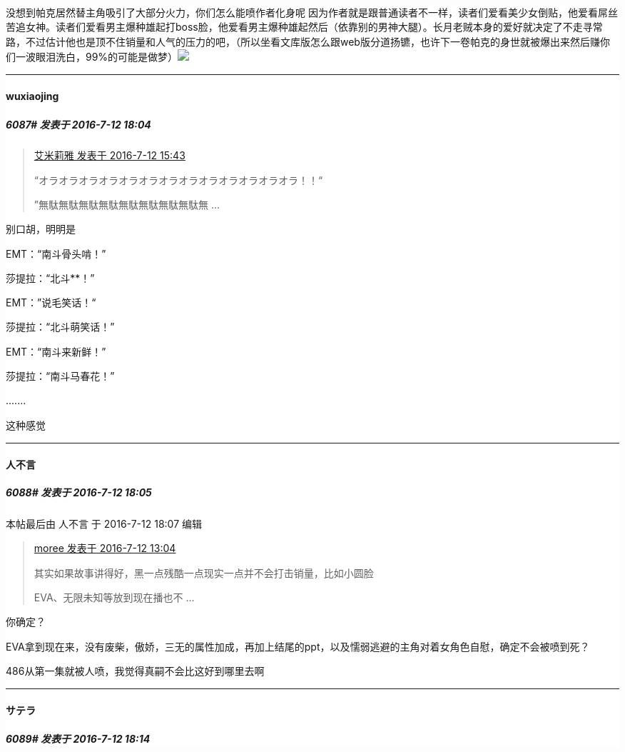 没想到帕克居然替主角吸引了大部分火力，你们怎么能喷作者化身呢</blockquote>
因为作者就是跟普通读者不一样，读者们爱看美少女倒贴，他爱看屌丝苦追女神。读者们爱看男主爆种雄起打boss脸，他爱看男主爆种雄起然后（依靠别的男神大腿）。长月老贼本身的爱好就决定了不走寻常路，不过估计他也是顶不住销量和人气的压力的吧，（所以坐看文库版怎么跟web版分道扬镳，也许下一卷帕克的身世就被爆出来然后赚你们一波眼泪洗白，99%的可能是做梦）<img src="https://static.saraba1st.com/image/smiley/nq/001.gif" referrerpolicy="no-referrer">


-----

####  wuxiaojing  
##### 6087#       发表于 2016-7-12 18:04


<blockquote><a href="httphttps://bbs.saraba1st.com/2b/forum.php?mod=redirect&amp;goto=findpost&amp;pid=32920265&amp;ptid=1136113" target="_blank">艾米莉雅 发表于 2016-7-12 15:43</a>

“オラオラオラオラオラオラオラオラオラオラオラオラオラ！！“


”無駄無駄無駄無駄無駄無駄無駄無駄無 ...</blockquote>
别口胡，明明是

EMT：“南斗骨头啃！”

莎提拉：“北斗**！”

EMT：”说毛笑话！“

莎提拉：“北斗萌笑话！”

EMT：“南斗来新鲜！”

莎提拉：“南斗马春花！”

.......

这种感觉


-----

####  人不言  
##### 6088#       发表于 2016-7-12 18:05


 本帖最后由 人不言 于 2016-7-12 18:07 编辑 
<blockquote><a href="httphttps://bbs.saraba1st.com/2b/forum.php?mod=redirect&amp;goto=findpost&amp;pid=32918493&amp;ptid=1136113" target="_blank">moree 发表于 2016-7-12 13:04</a>

其实如果故事讲得好，黑一点残酷一点现实一点并不会打击销量，比如小圆脸


EVA、无限未知等放到现在播也不 ...</blockquote>
你确定？

EVA拿到现在来，没有废柴，傲娇，三无的属性加成，再加上结尾的ppt，以及懦弱逃避的主角对着女角色自慰，确定不会被喷到死？

486从第一集就被人喷，我觉得真嗣不会比这好到哪里去啊


-----

####  サテラ  
##### 6089#       发表于 2016-7-12 18:14
